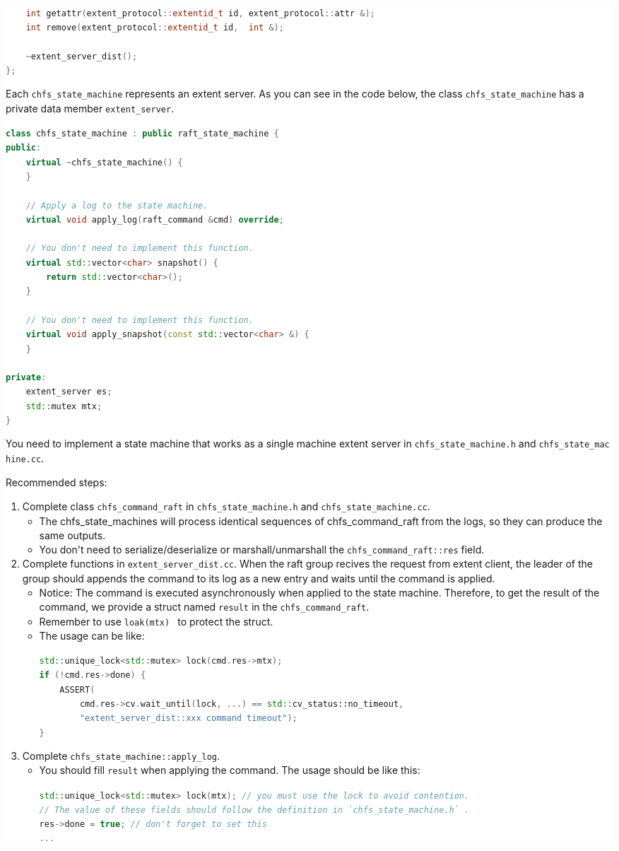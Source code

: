 ```C++
    int getattr(extent_protocol::extentid_t id, extent_protocol::attr &);
    int remove(extent_protocol::extentid_t id,  int &);

    ~extent_server_dist();
};
```

Each `chfs_state_machine` represents an extent server. As 
you can see in the code below, the class `chfs_state_machine` has a private data member `extent_server`.
```c++
class chfs_state_machine : public raft_state_machine {
public:
    virtual ~chfs_state_machine() {
    }

    // Apply a log to the state machine.
    virtual void apply_log(raft_command &cmd) override;

    // You don't need to implement this function.
    virtual std::vector<char> snapshot() {
        return std::vector<char>();
    }

    // You don't need to implement this function.
    virtual void apply_snapshot(const std::vector<char> &) {
    }

private:
    extent_server es;
    std::mutex mtx;
}
```

You need to implement a state machine that works as a single machine extent server in `chfs_state_machine.h` and `chfs_state_machine.cc`.

Recommended steps:
1. Complete class `chfs_command_raft` in `chfs_state_machine.h` and `chfs_state_machine.cc`. 
    * The chfs_state_machines will process identical sequences of chfs_command_raft from the logs, so they can produce the same outputs. 
    * You don't need to serialize/deserialize or marshall/unmarshall the `chfs_command_raft::res` field.
2. Complete functions in `extent_server_dist.cc`. When the raft group recives the request from extent client, the leader of the group should appends the command to its log as a new entry and waits until the command is applied.
   * Notice: The command is executed asynchronously when applied to the state machine. Therefore, to get the result of the command, we provide a struct named `result` in the `chfs_command_raft`. 
   * Remember to use `loak(mtx) ` to protect the struct.
   * The usage can be like:
      ```C++
      std::unique_lock<std::mutex> lock(cmd.res->mtx);
      if (!cmd.res->done) {
          ASSERT(
              cmd.res->cv.wait_until(lock, ...) == std::cv_status::no_timeout,
              "extent_server_dist::xxx command timeout");
      }
      ```
3. Complete `chfs_state_machine::apply_log`. 
   * You should fill `result` when applying the command. The usage should be like this:
        ```c++
        std::unique_lock<std::mutex> lock(mtx); // you must use the lock to avoid contention.
        // The value of these fields should follow the definition in `chfs_state_machine.h` .
        res->done = true; // don't forget to set this
        ...